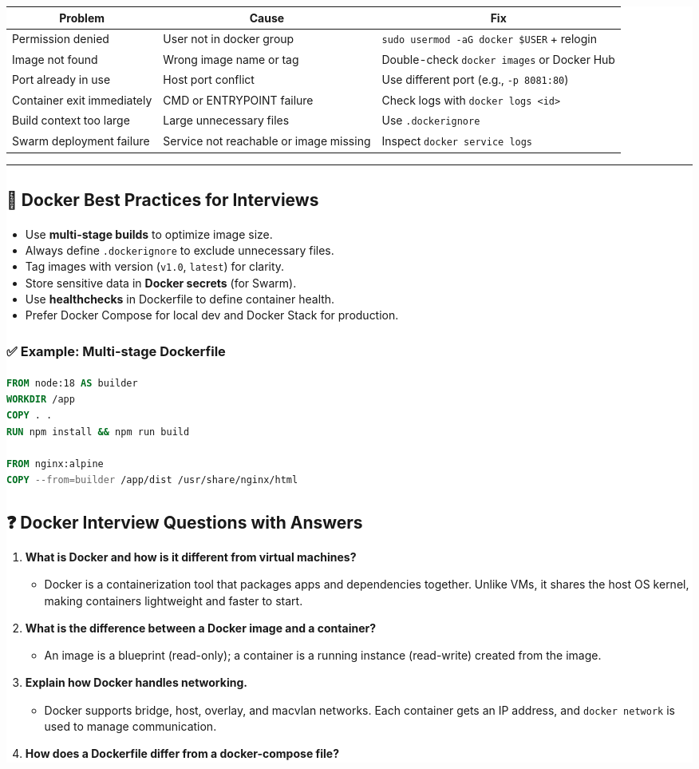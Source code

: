 | Problem                    | Cause                                  | Fix                                        |
| -------------------------- | -------------------------------------- | ------------------------------------------ |
| Permission denied          | User not in docker group               | `sudo usermod -aG docker $USER` + relogin  |
| Image not found            | Wrong image name or tag                | Double-check `docker images` or Docker Hub |
| Port already in use        | Host port conflict                     | Use different port (e.g., `-p 8081:80`)    |
| Container exit immediately | CMD or ENTRYPOINT failure              | Check logs with `docker logs <id>`         |
| Build context too large    | Large unnecessary files                | Use `.dockerignore`                        |
| Swarm deployment failure   | Service not reachable or image missing | Inspect `docker service logs`              |

---

## 🧠 Docker Best Practices for Interviews

* Use **multi-stage builds** to optimize image size.
* Always define `.dockerignore` to exclude unnecessary files.
* Tag images with version (`v1.0`, `latest`) for clarity.
* Store sensitive data in **Docker secrets** (for Swarm).
* Use **healthchecks** in Dockerfile to define container health.
* Prefer Docker Compose for local dev and Docker Stack for production.

### ✅ Example: Multi-stage Dockerfile

```Dockerfile
FROM node:18 AS builder
WORKDIR /app
COPY . .
RUN npm install && npm run build

FROM nginx:alpine
COPY --from=builder /app/dist /usr/share/nginx/html
```

## ❓ Docker Interview Questions with Answers

1. **What is Docker and how is it different from virtual machines?**

   * Docker is a containerization tool that packages apps and dependencies together. Unlike VMs, it shares the host OS kernel, making containers lightweight and faster to start.

2. **What is the difference between a Docker image and a container?**

   * An image is a blueprint (read-only); a container is a running instance (read-write) created from the image.

3. **Explain how Docker handles networking.**

   * Docker supports bridge, host, overlay, and macvlan networks. Each container gets an IP address, and `docker network` is used to manage communication.

4. **How does a Dockerfile differ from a docker-compose file?**
